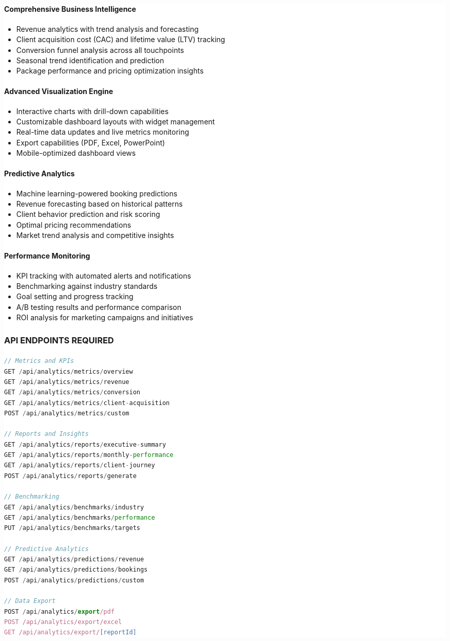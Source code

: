 #### Comprehensive Business Intelligence
- Revenue analytics with trend analysis and forecasting
- Client acquisition cost (CAC) and lifetime value (LTV) tracking
- Conversion funnel analysis across all touchpoints
- Seasonal trend identification and prediction
- Package performance and pricing optimization insights

#### Advanced Visualization Engine
- Interactive charts with drill-down capabilities
- Customizable dashboard layouts with widget management
- Real-time data updates and live metrics monitoring
- Export capabilities (PDF, Excel, PowerPoint)
- Mobile-optimized dashboard views

#### Predictive Analytics
- Machine learning-powered booking predictions
- Revenue forecasting based on historical patterns
- Client behavior prediction and risk scoring
- Optimal pricing recommendations
- Market trend analysis and competitive insights

#### Performance Monitoring
- KPI tracking with automated alerts and notifications
- Benchmarking against industry standards
- Goal setting and progress tracking
- A/B testing results and performance comparison
- ROI analysis for marketing campaigns and initiatives

### API ENDPOINTS REQUIRED
```typescript
// Metrics and KPIs
GET /api/analytics/metrics/overview
GET /api/analytics/metrics/revenue
GET /api/analytics/metrics/conversion
GET /api/analytics/metrics/client-acquisition
POST /api/analytics/metrics/custom

// Reports and Insights
GET /api/analytics/reports/executive-summary
GET /api/analytics/reports/monthly-performance
GET /api/analytics/reports/client-journey
POST /api/analytics/reports/generate

// Benchmarking
GET /api/analytics/benchmarks/industry
GET /api/analytics/benchmarks/performance
PUT /api/analytics/benchmarks/targets

// Predictive Analytics
GET /api/analytics/predictions/revenue
GET /api/analytics/predictions/bookings
POST /api/analytics/predictions/custom

// Data Export
POST /api/analytics/export/pdf
POST /api/analytics/export/excel
GET /api/analytics/export/[reportId]
```
